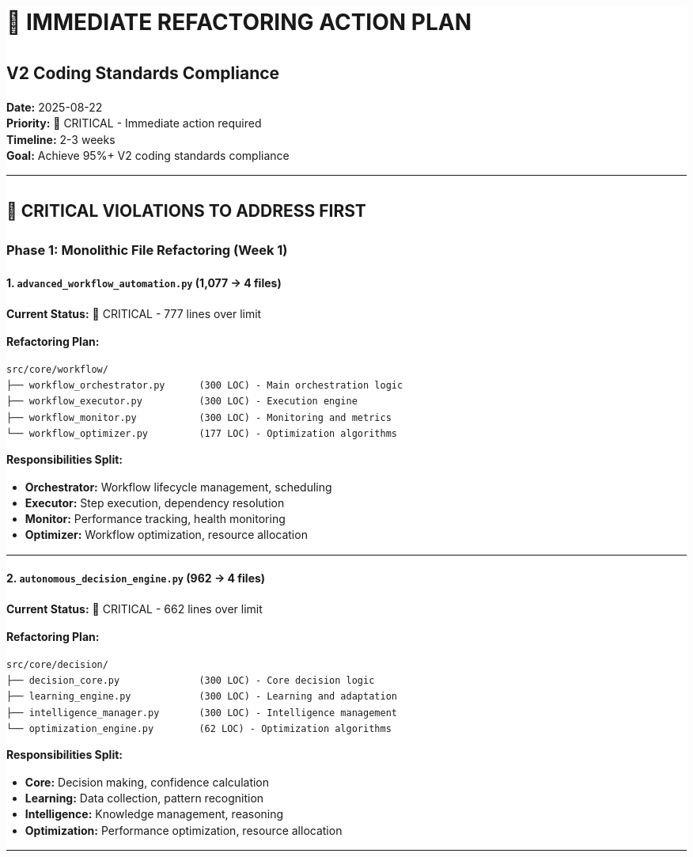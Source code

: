 # 🚀 IMMEDIATE REFACTORING ACTION PLAN
## V2 Coding Standards Compliance

**Date:** 2025-08-22  
**Priority:** 🔴 CRITICAL - Immediate action required  
**Timeline:** 2-3 weeks  
**Goal:** Achieve 95%+ V2 coding standards compliance  

---

## 🚨 **CRITICAL VIOLATIONS TO ADDRESS FIRST**

### **Phase 1: Monolithic File Refactoring (Week 1)**

#### **1. `advanced_workflow_automation.py` (1,077 → 4 files)**
**Current Status:** 🔴 CRITICAL - 777 lines over limit

**Refactoring Plan:**
```
src/core/workflow/
├── workflow_orchestrator.py      (300 LOC) - Main orchestration logic
├── workflow_executor.py          (300 LOC) - Execution engine
├── workflow_monitor.py           (300 LOC) - Monitoring and metrics
└── workflow_optimizer.py         (177 LOC) - Optimization algorithms
```

**Responsibilities Split:**
- **Orchestrator:** Workflow lifecycle management, scheduling
- **Executor:** Step execution, dependency resolution
- **Monitor:** Performance tracking, health monitoring
- **Optimizer:** Workflow optimization, resource allocation

---

#### **2. `autonomous_decision_engine.py` (962 → 4 files)**
**Current Status:** 🔴 CRITICAL - 662 lines over limit

**Refactoring Plan:**
```
src/core/decision/
├── decision_core.py              (300 LOC) - Core decision logic
├── learning_engine.py            (300 LOC) - Learning and adaptation
├── intelligence_manager.py       (300 LOC) - Intelligence management
└── optimization_engine.py        (62 LOC) - Optimization algorithms
```

**Responsibilities Split:**
- **Core:** Decision making, confidence calculation
- **Learning:** Data collection, pattern recognition
- **Intelligence:** Knowledge management, reasoning
- **Optimization:** Performance optimization, resource allocation

---